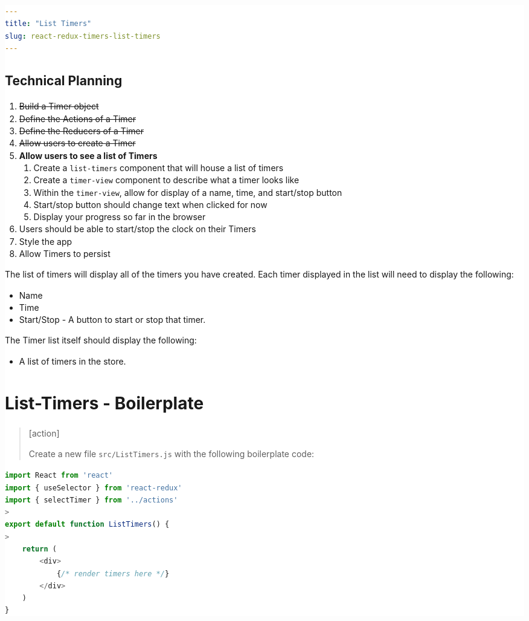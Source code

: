 ```yaml
---
title: "List Timers"
slug: react-redux-timers-list-timers
---
```


## Technical Planning

1. ~~Build a Timer object~~
1. ~~Define the Actions of a Timer~~
1. ~~Define the Reducers of a Timer~~
1. ~~Allow users to create a Timer~~
1. **Allow users to see a list of Timers**
    1. Create a `list-timers` component that will house a list of timers
    1. Create a `timer-view` component to describe what a timer looks like
    1. Within the `timer-view`, allow for display of a name, time, and start/stop button
    1. Start/stop button should change text when clicked for now
    1. Display your progress so far in the browser
1. Users should be able to start/stop the clock on their Timers
1. Style the app
1. Allow Timers to persist

The list of timers will display all of the timers you have created. Each timer displayed in the list will need to display the following:

- Name
- Time
- Start/Stop - A button to start or stop that timer.

The Timer list itself should display the following:

- A list of timers in the store.

# List-Timers - Boilerplate

> [action]
>
> Create a new file `src/ListTimers.js` with the following boilerplate code:
>
```js
import React from 'react'
import { useSelector } from 'react-redux'
import { selectTimer } from '../actions'
>
export default function ListTimers() {
>	
	return (
		<div>
			{/* render timers here */}
		</div>
	)
}
```
